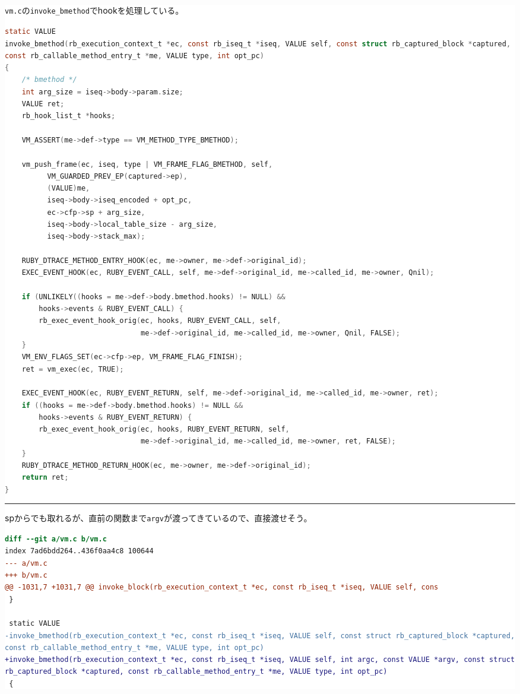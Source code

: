 `vm.c`の`invoke_bmethod`でhookを処理している。

```c
static VALUE
invoke_bmethod(rb_execution_context_t *ec, const rb_iseq_t *iseq, VALUE self, const struct rb_captured_block *captured, const rb_callable_method_entry_t *me, VALUE type, int opt_pc)
{
    /* bmethod */
    int arg_size = iseq->body->param.size;
    VALUE ret;
    rb_hook_list_t *hooks;

    VM_ASSERT(me->def->type == VM_METHOD_TYPE_BMETHOD);

    vm_push_frame(ec, iseq, type | VM_FRAME_FLAG_BMETHOD, self,
		  VM_GUARDED_PREV_EP(captured->ep),
		  (VALUE)me,
		  iseq->body->iseq_encoded + opt_pc,
		  ec->cfp->sp + arg_size,
		  iseq->body->local_table_size - arg_size,
		  iseq->body->stack_max);

    RUBY_DTRACE_METHOD_ENTRY_HOOK(ec, me->owner, me->def->original_id);
    EXEC_EVENT_HOOK(ec, RUBY_EVENT_CALL, self, me->def->original_id, me->called_id, me->owner, Qnil);

    if (UNLIKELY((hooks = me->def->body.bmethod.hooks) != NULL) &&
        hooks->events & RUBY_EVENT_CALL) {
        rb_exec_event_hook_orig(ec, hooks, RUBY_EVENT_CALL, self,
                                me->def->original_id, me->called_id, me->owner, Qnil, FALSE);
    }
    VM_ENV_FLAGS_SET(ec->cfp->ep, VM_FRAME_FLAG_FINISH);
    ret = vm_exec(ec, TRUE);

    EXEC_EVENT_HOOK(ec, RUBY_EVENT_RETURN, self, me->def->original_id, me->called_id, me->owner, ret);
    if ((hooks = me->def->body.bmethod.hooks) != NULL &&
        hooks->events & RUBY_EVENT_RETURN) {
        rb_exec_event_hook_orig(ec, hooks, RUBY_EVENT_RETURN, self,
                                me->def->original_id, me->called_id, me->owner, ret, FALSE);
    }
    RUBY_DTRACE_METHOD_RETURN_HOOK(ec, me->owner, me->def->original_id);
    return ret;
}
```

---

spからでも取れるが、直前の関数まで`argv`が渡ってきているので、直接渡せそう。

```diff
diff --git a/vm.c b/vm.c
index 7ad6bdd264..436f0aa4c8 100644
--- a/vm.c
+++ b/vm.c
@@ -1031,7 +1031,7 @@ invoke_block(rb_execution_context_t *ec, const rb_iseq_t *iseq, VALUE self, cons
 }

 static VALUE
-invoke_bmethod(rb_execution_context_t *ec, const rb_iseq_t *iseq, VALUE self, const struct rb_captured_block *captured, const rb_callable_method_entry_t *me, VALUE type, int opt_pc)
+invoke_bmethod(rb_execution_context_t *ec, const rb_iseq_t *iseq, VALUE self, int argc, const VALUE *argv, const struct rb_captured_block *captured, const rb_callable_method_entry_t *me, VALUE type, int opt_pc)
 {
```